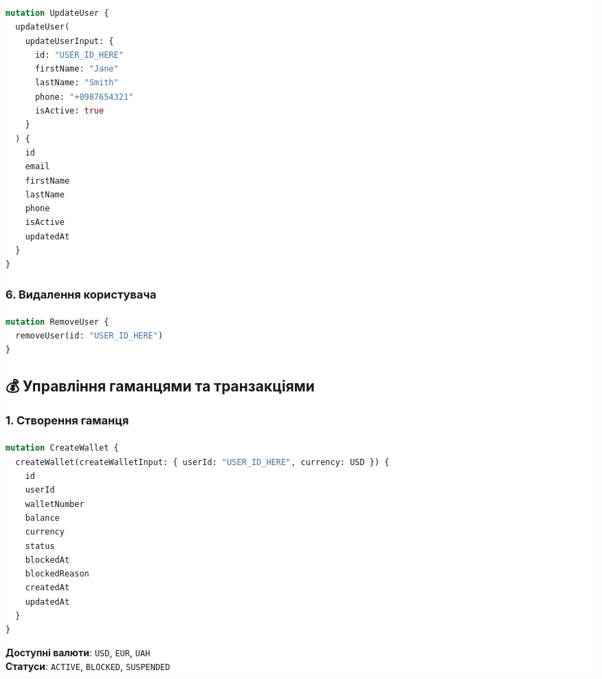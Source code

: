 ```graphql
mutation UpdateUser {
  updateUser(
    updateUserInput: {
      id: "USER_ID_HERE"
      firstName: "Jane"
      lastName: "Smith"
      phone: "+0987654321"
      isActive: true
    }
  ) {
    id
    email
    firstName
    lastName
    phone
    isActive
    updatedAt
  }
}
```

### 6. Видалення користувача

```graphql
mutation RemoveUser {
  removeUser(id: "USER_ID_HERE")
}
```

## 💰 Управління гаманцями та транзакціями

### 1. Створення гаманця

```graphql
mutation CreateWallet {
  createWallet(createWalletInput: { userId: "USER_ID_HERE", currency: USD }) {
    id
    userId
    walletNumber
    balance
    currency
    status
    blockedAt
    blockedReason
    createdAt
    updatedAt
  }
}
```

**Доступні валюти**: `USD`, `EUR`, `UAH`  
**Статуси**: `ACTIVE`, `BLOCKED`, `SUSPENDED`
